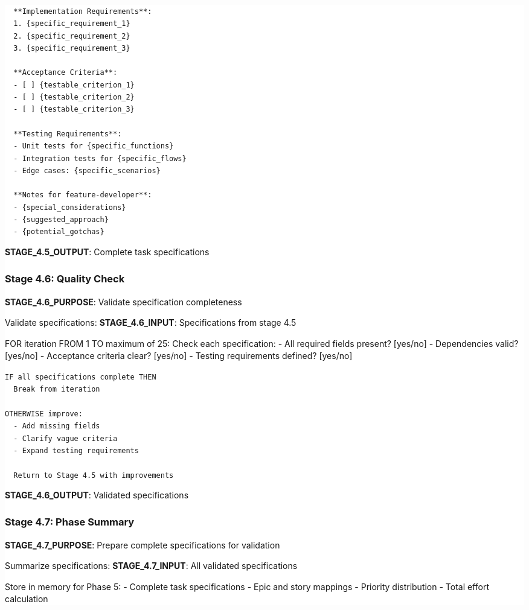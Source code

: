       **Implementation Requirements**:
      1. {specific_requirement_1}
      2. {specific_requirement_2}
      3. {specific_requirement_3}
      
      **Acceptance Criteria**:
      - [ ] {testable_criterion_1}
      - [ ] {testable_criterion_2}
      - [ ] {testable_criterion_3}
      
      **Testing Requirements**:
      - Unit tests for {specific_functions}
      - Integration tests for {specific_flows}
      - Edge cases: {specific_scenarios}
      
      **Notes for feature-developer**:
      - {special_considerations}
      - {suggested_approach}
      - {potential_gotchas}
  
  **STAGE_4.5_OUTPUT**: Complete task specifications

### Stage 4.6: Quality Check

**STAGE_4.6_PURPOSE**: Validate specification completeness

Validate specifications:
  **STAGE_4.6_INPUT**: Specifications from stage 4.5
  
  FOR iteration FROM 1 TO maximum of 25:
    Check each specification:
      - All required fields present? [yes/no]
      - Dependencies valid? [yes/no]
      - Acceptance criteria clear? [yes/no]
      - Testing requirements defined? [yes/no]
    
    IF all specifications complete THEN
      Break from iteration
    
    OTHERWISE improve:
      - Add missing fields
      - Clarify vague criteria
      - Expand testing requirements
      
      Return to Stage 4.5 with improvements
  
  **STAGE_4.6_OUTPUT**: Validated specifications

### Stage 4.7: Phase Summary

**STAGE_4.7_PURPOSE**: Prepare complete specifications for validation

Summarize specifications:
  **STAGE_4.7_INPUT**: All validated specifications
  
  Store in memory for Phase 5:
    - Complete task specifications
    - Epic and story mappings
    - Priority distribution
    - Total effort calculation
  